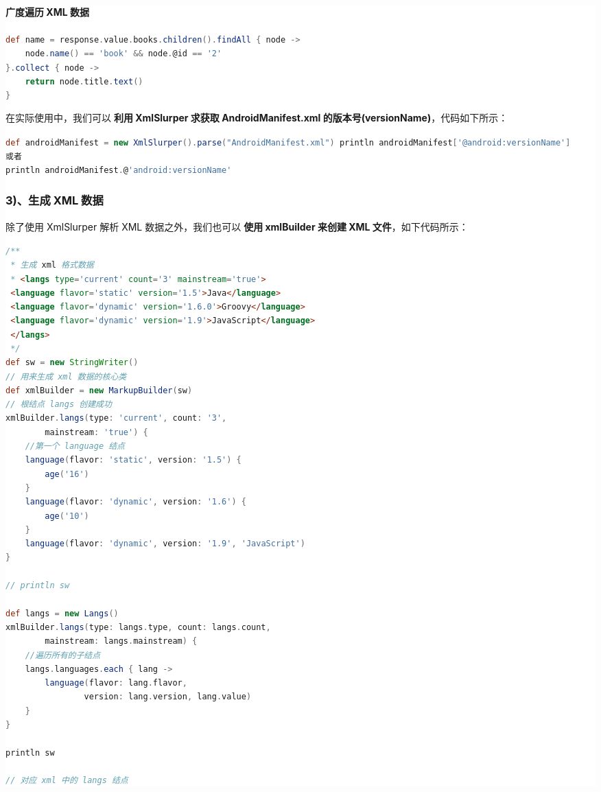 
#### 广度遍历 XML 数据


```groovy
def name = response.value.books.children().findAll { node ->
    node.name() == 'book' && node.@id == '2'
}.collect { node ->
    return node.title.text()
}
```


在实际使用中，我们可以 **利用 XmlSlurper 求获取 AndroidManifest.xml 的版本号(versionName)**，代码如下所示：


```groovy
def androidManifest = new XmlSlurper().parse("AndroidManifest.xml") println androidManifest['@android:versionName']
或者
println androidManifest.@'android:versionName'
```


### 3)、生成 XML 数据

除了使用 XmlSlurper 解析 XML 数据之外，我们也可以 **使用 xmlBuilder 来创建 XML 文件**，如下代码所示：


```groovy
/**
 * 生成 xml 格式数据
 * <langs type='current' count='3' mainstream='true'>
 <language flavor='static' version='1.5'>Java</language>
 <language flavor='dynamic' version='1.6.0'>Groovy</language>
 <language flavor='dynamic' version='1.9'>JavaScript</language>
 </langs>
 */
def sw = new StringWriter()
// 用来生成 xml 数据的核心类
def xmlBuilder = new MarkupBuilder(sw) 
// 根结点 langs 创建成功
xmlBuilder.langs(type: 'current', count: '3',
        mainstream: 'true') {
    //第一个 language 结点
    language(flavor: 'static', version: '1.5') {
        age('16')
    }
    language(flavor: 'dynamic', version: '1.6') {
        age('10')
    }
    language(flavor: 'dynamic', version: '1.9', 'JavaScript')
}
    
// println sw

def langs = new Langs()
xmlBuilder.langs(type: langs.type, count: langs.count,
        mainstream: langs.mainstream) {
    //遍历所有的子结点
    langs.languages.each { lang ->
        language(flavor: lang.flavor,
                version: lang.version, lang.value)
    }
}

println sw
    
// 对应 xml 中的 langs 结点
```